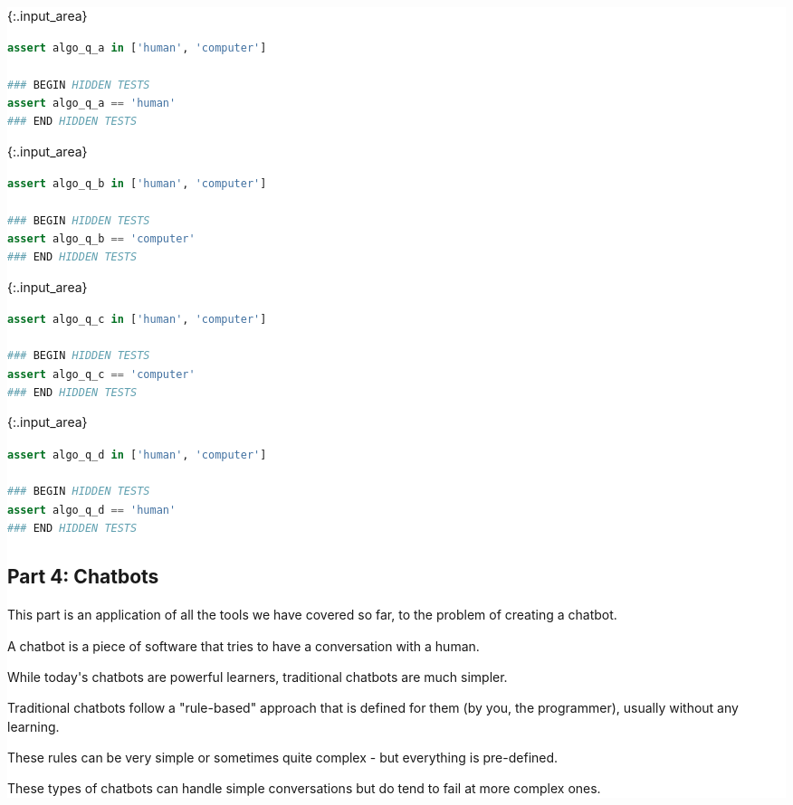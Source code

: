 {:.input_area}
```python
assert algo_q_a in ['human', 'computer']

### BEGIN HIDDEN TESTS
assert algo_q_a == 'human'
### END HIDDEN TESTS
```




{:.input_area}
```python
assert algo_q_b in ['human', 'computer']

### BEGIN HIDDEN TESTS
assert algo_q_b == 'computer'
### END HIDDEN TESTS
```




{:.input_area}
```python
assert algo_q_c in ['human', 'computer']

### BEGIN HIDDEN TESTS
assert algo_q_c == 'computer'
### END HIDDEN TESTS
```




{:.input_area}
```python
assert algo_q_d in ['human', 'computer']

### BEGIN HIDDEN TESTS
assert algo_q_d == 'human'
### END HIDDEN TESTS
```


## Part 4:  Chatbots

This part is an application of all the tools we have covered so far, to the problem of creating a chatbot.

A chatbot is a piece of software that tries to have a conversation with a human.

While today's chatbots are powerful learners, traditional chatbots are much simpler. 

Traditional chatbots follow a "rule-based" approach that is defined for them (by you, the programmer), usually without any learning. 

These rules can be very simple or sometimes quite complex - but everything is pre-defined. 

These types of chatbots can handle simple conversations but do tend to fail at more complex ones.
